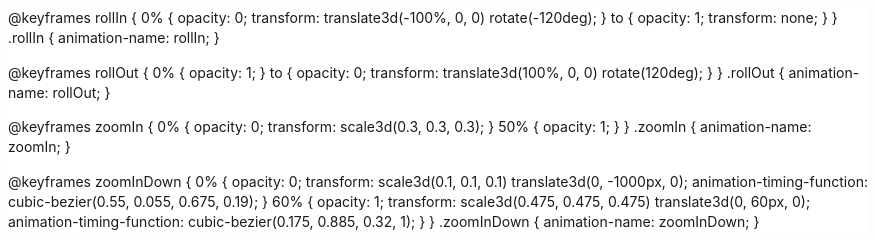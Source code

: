 @keyframes rollIn {
  0% {
    opacity: 0;
    transform: translate3d(-100%, 0, 0) rotate(-120deg);
  }
  to {
    opacity: 1;
    transform: none;
  }
}
.rollIn {
  animation-name: rollIn;
}

@keyframes rollOut {
  0% {
    opacity: 1;
  }
  to {
    opacity: 0;
    transform: translate3d(100%, 0, 0) rotate(120deg);
  }
}
.rollOut {
  animation-name: rollOut;
}

@keyframes zoomIn {
  0% {
    opacity: 0;
    transform: scale3d(0.3, 0.3, 0.3);
  }
  50% {
    opacity: 1;
  }
}
.zoomIn {
  animation-name: zoomIn;
}

@keyframes zoomInDown {
  0% {
    opacity: 0;
    transform: scale3d(0.1, 0.1, 0.1) translate3d(0, -1000px, 0);
    animation-timing-function: cubic-bezier(0.55, 0.055, 0.675, 0.19);
  }
  60% {
    opacity: 1;
    transform: scale3d(0.475, 0.475, 0.475) translate3d(0, 60px, 0);
    animation-timing-function: cubic-bezier(0.175, 0.885, 0.32, 1);
  }
}
.zoomInDown {
  animation-name: zoomInDown;
}
